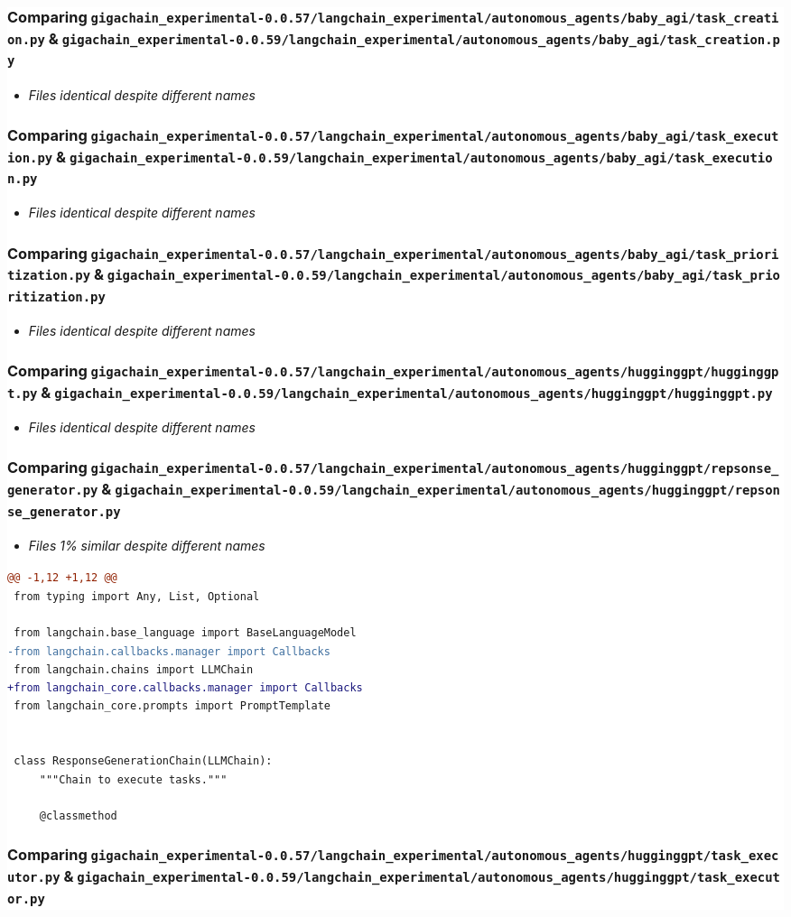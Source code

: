 ### Comparing `gigachain_experimental-0.0.57/langchain_experimental/autonomous_agents/baby_agi/task_creation.py` & `gigachain_experimental-0.0.59/langchain_experimental/autonomous_agents/baby_agi/task_creation.py`

 * *Files identical despite different names*

### Comparing `gigachain_experimental-0.0.57/langchain_experimental/autonomous_agents/baby_agi/task_execution.py` & `gigachain_experimental-0.0.59/langchain_experimental/autonomous_agents/baby_agi/task_execution.py`

 * *Files identical despite different names*

### Comparing `gigachain_experimental-0.0.57/langchain_experimental/autonomous_agents/baby_agi/task_prioritization.py` & `gigachain_experimental-0.0.59/langchain_experimental/autonomous_agents/baby_agi/task_prioritization.py`

 * *Files identical despite different names*

### Comparing `gigachain_experimental-0.0.57/langchain_experimental/autonomous_agents/hugginggpt/hugginggpt.py` & `gigachain_experimental-0.0.59/langchain_experimental/autonomous_agents/hugginggpt/hugginggpt.py`

 * *Files identical despite different names*

### Comparing `gigachain_experimental-0.0.57/langchain_experimental/autonomous_agents/hugginggpt/repsonse_generator.py` & `gigachain_experimental-0.0.59/langchain_experimental/autonomous_agents/hugginggpt/repsonse_generator.py`

 * *Files 1% similar despite different names*

```diff
@@ -1,12 +1,12 @@
 from typing import Any, List, Optional
 
 from langchain.base_language import BaseLanguageModel
-from langchain.callbacks.manager import Callbacks
 from langchain.chains import LLMChain
+from langchain_core.callbacks.manager import Callbacks
 from langchain_core.prompts import PromptTemplate
 
 
 class ResponseGenerationChain(LLMChain):
     """Chain to execute tasks."""
 
     @classmethod
```

### Comparing `gigachain_experimental-0.0.57/langchain_experimental/autonomous_agents/hugginggpt/task_executor.py` & `gigachain_experimental-0.0.59/langchain_experimental/autonomous_agents/hugginggpt/task_executor.py`
